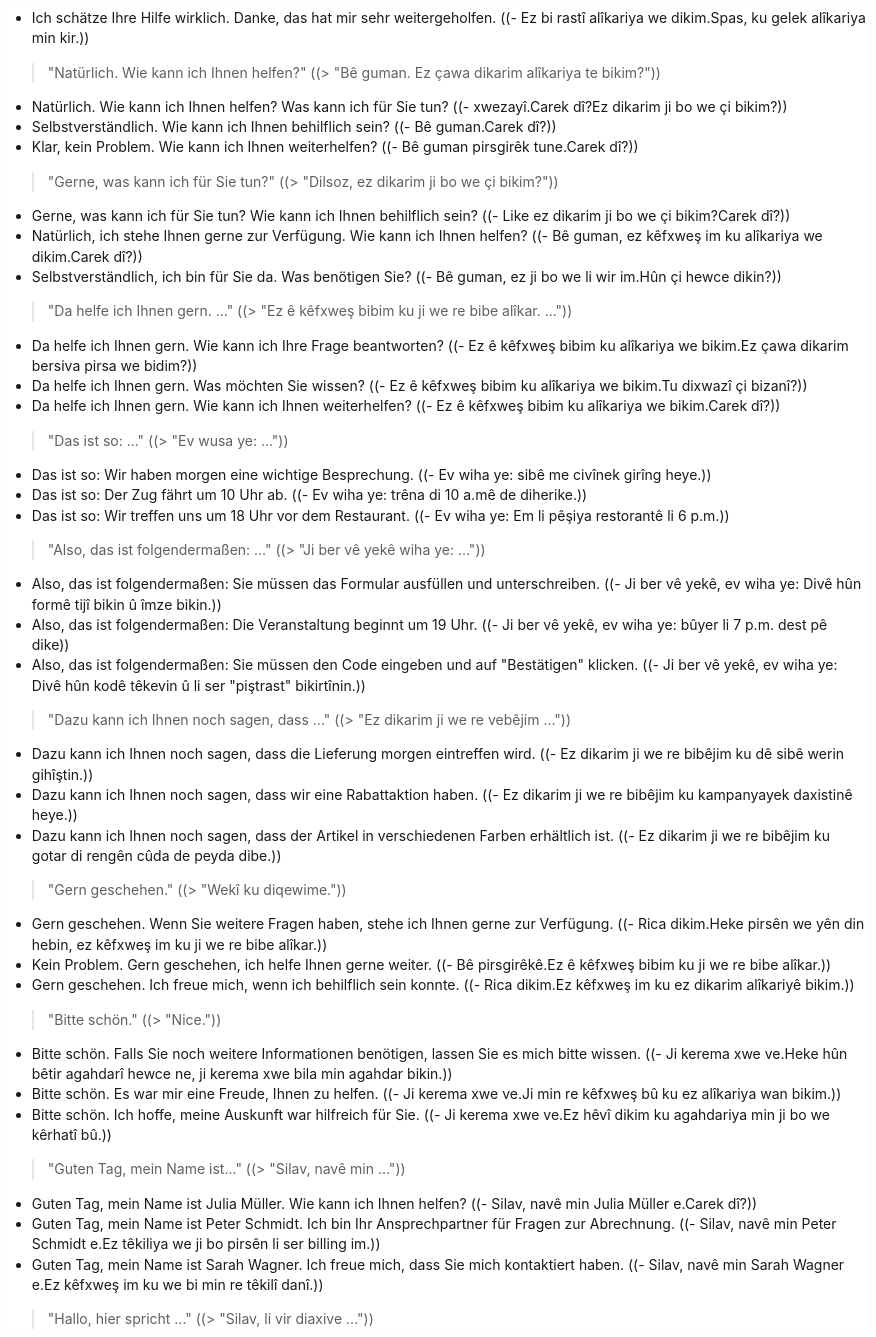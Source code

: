 - Ich schätze Ihre Hilfe wirklich. Danke, das hat mir sehr weitergeholfen. ((- Ez bi rastî alîkariya we dikim.Spas, ku gelek alîkariya min kir.))
> "Natürlich. Wie kann ich Ihnen helfen?" ((> "Bê guman. Ez çawa dikarim alîkariya te bikim?"))
- Natürlich. Wie kann ich Ihnen helfen? Was kann ich für Sie tun? ((- xwezayî.Carek dî?Ez dikarim ji bo we çi bikim?))
- Selbstverständlich. Wie kann ich Ihnen behilflich sein? ((- Bê guman.Carek dî?))
- Klar, kein Problem. Wie kann ich Ihnen weiterhelfen? ((- Bê guman pirsgirêk tune.Carek dî?))
> "Gerne, was kann ich für Sie tun?" ((> "Dilsoz, ez dikarim ji bo we çi bikim?"))
- Gerne, was kann ich für Sie tun? Wie kann ich Ihnen behilflich sein? ((- Like ez dikarim ji bo we çi bikim?Carek dî?))
- Natürlich, ich stehe Ihnen gerne zur Verfügung. Wie kann ich Ihnen helfen? ((- Bê guman, ez kêfxweş im ku alîkariya we dikim.Carek dî?))
- Selbstverständlich, ich bin für Sie da. Was benötigen Sie? ((- Bê guman, ez ji bo we li wir im.Hûn çi hewce dikin?))
> "Da helfe ich Ihnen gern. ..." ((> "Ez ê kêfxweş bibim ku ji we re bibe alîkar. ..."))
- Da helfe ich Ihnen gern. Wie kann ich Ihre Frage beantworten? ((- Ez ê kêfxweş bibim ku alîkariya we bikim.Ez çawa dikarim bersiva pirsa we bidim?))
- Da helfe ich Ihnen gern. Was möchten Sie wissen? ((- Ez ê kêfxweş bibim ku alîkariya we bikim.Tu dixwazî ​​çi bizanî?))
- Da helfe ich Ihnen gern. Wie kann ich Ihnen weiterhelfen? ((- Ez ê kêfxweş bibim ku alîkariya we bikim.Carek dî?))
> "Das ist so: ..." ((> "Ev wusa ye: ..."))
- Das ist so: Wir haben morgen eine wichtige Besprechung. ((- Ev wiha ye: sibê me civînek girîng heye.))
- Das ist so: Der Zug fährt um 10 Uhr ab. ((- Ev wiha ye: trêna di 10 a.mê de diherike.))
- Das ist so: Wir treffen uns um 18 Uhr vor dem Restaurant. ((- Ev wiha ye: Em li pêşiya restorantê li 6 p.m.))
> "Also, das ist folgendermaßen: ..." ((> "Ji ber vê yekê wiha ye: ..."))
- Also, das ist folgendermaßen: Sie müssen das Formular ausfüllen und unterschreiben. ((- Ji ber vê yekê, ev wiha ye: Divê hûn formê tijî bikin û îmze bikin.))
- Also, das ist folgendermaßen: Die Veranstaltung beginnt um 19 Uhr. ((- Ji ber vê yekê, ev wiha ye: bûyer li 7 p.m. dest pê dike))
- Also, das ist folgendermaßen: Sie müssen den Code eingeben und auf "Bestätigen" klicken. ((- Ji ber vê yekê, ev wiha ye: Divê hûn kodê têkevin û li ser "piştrast" bikirtînin.))
> "Dazu kann ich Ihnen noch sagen, dass ..." ((> "Ez dikarim ji we re vebêjim ..."))
- Dazu kann ich Ihnen noch sagen, dass die Lieferung morgen eintreffen wird. ((- Ez dikarim ji we re bibêjim ku dê sibê werin gihîştin.))
- Dazu kann ich Ihnen noch sagen, dass wir eine Rabattaktion haben. ((- Ez dikarim ji we re bibêjim ku kampanyayek daxistinê heye.))
- Dazu kann ich Ihnen noch sagen, dass der Artikel in verschiedenen Farben erhältlich ist. ((- Ez dikarim ji we re bibêjim ku gotar di rengên cûda de peyda dibe.))
> "Gern geschehen." ((> "Wekî ku diqewime."))
- Gern geschehen. Wenn Sie weitere Fragen haben, stehe ich Ihnen gerne zur Verfügung. ((- Rica dikim.Heke pirsên we yên din hebin, ez kêfxweş im ku ji we re bibe alîkar.))
- Kein Problem. Gern geschehen, ich helfe Ihnen gerne weiter. ((- Bê pirsgirêkê.Ez ê kêfxweş bibim ku ji we re bibe alîkar.))
- Gern geschehen. Ich freue mich, wenn ich behilflich sein konnte. ((- Rica dikim.Ez kêfxweş im ku ez dikarim alîkariyê bikim.))
> "Bitte schön." ((> "Nice."))
- Bitte schön. Falls Sie noch weitere Informationen benötigen, lassen Sie es mich bitte wissen. ((- Ji kerema xwe ve.Heke hûn bêtir agahdarî hewce ne, ji kerema xwe bila min agahdar bikin.))
- Bitte schön. Es war mir eine Freude, Ihnen zu helfen. ((- Ji kerema xwe ve.Ji min re kêfxweş bû ku ez alîkariya wan bikim.))
- Bitte schön. Ich hoffe, meine Auskunft war hilfreich für Sie. ((- Ji kerema xwe ve.Ez hêvî dikim ku agahdariya min ji bo we kêrhatî bû.))
> "Guten Tag, mein Name ist..." ((> "Silav, navê min ..."))
- Guten Tag, mein Name ist Julia Müller. Wie kann ich Ihnen helfen? ((- Silav, navê min Julia Müller e.Carek dî?))
- Guten Tag, mein Name ist Peter Schmidt. Ich bin Ihr Ansprechpartner für Fragen zur Abrechnung. ((- Silav, navê min Peter Schmidt e.Ez têkiliya we ji bo pirsên li ser billing im.))
- Guten Tag, mein Name ist Sarah Wagner. Ich freue mich, dass Sie mich kontaktiert haben. ((- Silav, navê min Sarah Wagner e.Ez kêfxweş im ku we bi min re têkilî danî.))
> "Hallo, hier spricht ..." ((> "Silav, li vir diaxive ..."))
